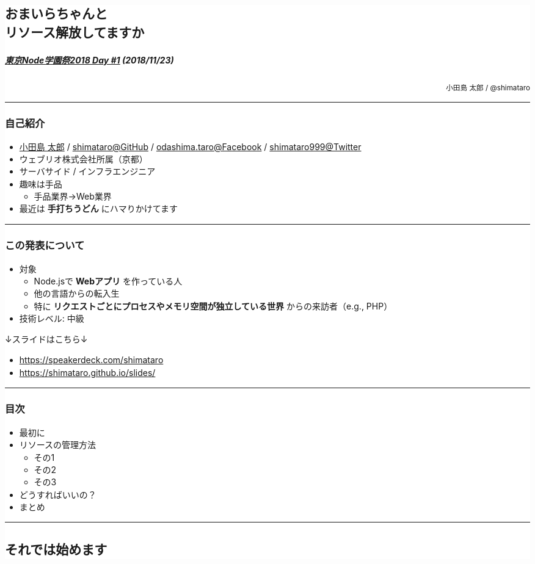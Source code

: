 ## おまいらちゃんと<br/>リソース解放してますか

##### [東京Node学園祭2018 Day #1](http://nodefest.jp/2018/) (2018/11/23)

<div style="text-align: right;">
  <small>小田島 太郎 / @shimataro</small>
</div>

------


### 自己紹介

* [小田島 太郎](http://blog.zelkova.cc/) / [shimataro@GitHub](https://github.com/shimataro) / [odashima.taro@Facebook](https://www.facebook.com/odashima.taro) / [shimataro999@Twitter](https://twitter.com/shimataro999)
* ウェブリオ株式会社所属（京都）
* サーバサイド / インフラエンジニア
* 趣味は手品
  * 手品業界→Web業界
* 最近は **手打ちうどん** にハマりかけてます

------

### この発表について

* 対象
  * Node.jsで **Webアプリ** を作っている人
  * 他の言語からの転入生
  * 特に **リクエストごとにプロセスやメモリ空間が独立している世界** からの来訪者（e.g., PHP）
* 技術レベル: 中級

↓スライドはこちら↓

* <https://speakerdeck.com/shimataro>
* <https://shimataro.github.io/slides/>

------

### 目次

* 最初に
* リソースの管理方法
  * その1
  * その2
  * その3
* どうすればいいの？
* まとめ

------

## それでは始めます
